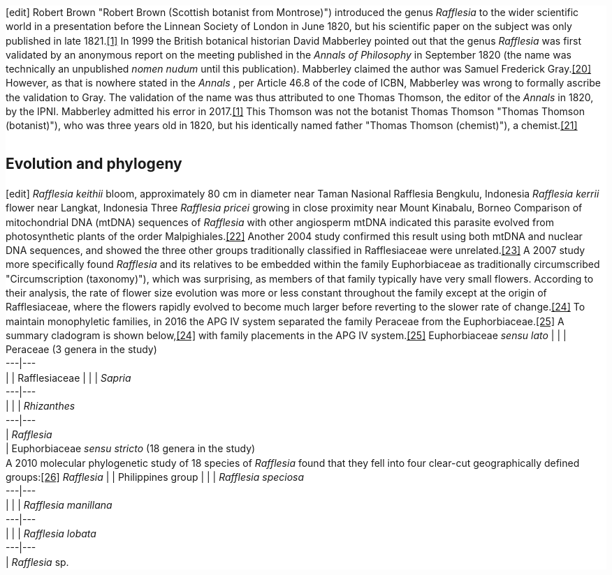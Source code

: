 [edit]
Robert Brown "Robert Brown \(Scottish botanist from Montrose\)") introduced the genus _Rafflesia_ to the wider scientific world in a presentation before the Linnean Society of London in June 1820, but his scientific paper on the subject was only published in late 1821.[[1]](https://en.wikipedia.org/wiki/Rafflesia#cite_note-ipni-1)
In 1999 the British botanical historian David Mabberley pointed out that the genus _Rafflesia_ was first validated by an anonymous report on the meeting published in the _Annals of Philosophy_ in September 1820 (the name was technically an unpublished _nomen nudum_ until this publication). Mabberley claimed the author was Samuel Frederick Gray.[[20]](https://en.wikipedia.org/wiki/Rafflesia#cite_note-Mabberley1999-20) However, as that is nowhere stated in the _Annals_ , per Article 46.8 of the code of ICBN, Mabberley was wrong to formally ascribe the validation to Gray. The validation of the name was thus attributed to one Thomas Thomson, the editor of the _Annals_ in 1820, by the IPNI. Mabberley admitted his error in 2017.[[1]](https://en.wikipedia.org/wiki/Rafflesia#cite_note-ipni-1) This Thomson was not the botanist Thomas Thomson "Thomas Thomson \(botanist\)"), who was three years old in 1820, but his identically named father "Thomas Thomson \(chemist\)"), a chemist.[[21]](https://en.wikipedia.org/wiki/Rafflesia#cite_note-ipni3-21)
## Evolution and phylogeny
[edit]
[](https://en.wikipedia.org/wiki/File:Rafflesia_80_cm.jpg)_Rafflesia keithii_ bloom, approximately 80 cm in diameter near Taman Nasional Rafflesia Bengkulu, Indonesia [](https://en.wikipedia.org/wiki/File:Rafflesia_kerrii_flower_closeup.jpg)_Rafflesia kerrii_ flower near Langkat, Indonesia [](https://en.wikipedia.org/wiki/File:Rafflesia_sp_Kinabalu2.jpg)Three _Rafflesia pricei_ growing in close proximity near Mount Kinabalu, Borneo
Comparison of mitochondrial DNA (mtDNA) sequences of _Rafflesia_ with other angiosperm mtDNA indicated this parasite evolved from photosynthetic plants of the order Malpighiales.[[22]](https://en.wikipedia.org/wiki/Rafflesia#cite_note-22) Another 2004 study confirmed this result using both mtDNA and nuclear DNA sequences, and showed the three other groups traditionally classified in Rafflesiaceae were unrelated.[[23]](https://en.wikipedia.org/wiki/Rafflesia#cite_note-23) A 2007 study more specifically found _Rafflesia_ and its relatives to be embedded within the family Euphorbiaceae as traditionally circumscribed "Circumscription \(taxonomy\)"), which was surprising, as members of that family typically have very small flowers. According to their analysis, the rate of flower size evolution was more or less constant throughout the family except at the origin of Rafflesiaceae, where the flowers rapidly evolved to become much larger before reverting to the slower rate of change.[[24]](https://en.wikipedia.org/wiki/Rafflesia#cite_note-DaviLatvNickWurd07-24)
To maintain monophyletic families, in 2016 the APG IV system separated the family Peraceae from the Euphorbiaceae.[[25]](https://en.wikipedia.org/wiki/Rafflesia#cite_note-APGIV-25) A summary cladogram is shown below,[[24]](https://en.wikipedia.org/wiki/Rafflesia#cite_note-DaviLatvNickWurd07-24) with family placements in the APG IV system.[[25]](https://en.wikipedia.org/wiki/Rafflesia#cite_note-APGIV-25)
Euphorbiaceae  _sensu lato_ |  |  |  Peraceae (3 genera in the study)   
---|---  
|  | Rafflesiaceae  |  |  |  _Sapria_  
---|---  
|  |  |  _Rhizanthes_  
---|---  
|  _Rafflesia_  
|  Euphorbiaceae _sensu stricto_ (18 genera in the study)   
A 2010 molecular phylogenetic study of 18 species of _Rafflesia_ found that they fell into four clear-cut geographically defined groups:[[26]](https://en.wikipedia.org/wiki/Rafflesia#cite_note-BendSchuGussNais10-26)
_Rafflesia_ |  | Philippines group  |  |  |  _Rafflesia speciosa_  
---|---  
|  |  |  _Rafflesia manillana_  
---|---  
|  |  |  _Rafflesia lobata_  
---|---  
|  _Rafflesia_ sp.   
